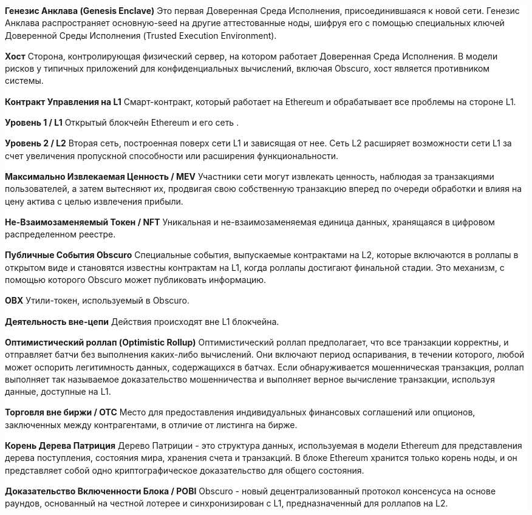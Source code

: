**Генезис Анклава (Genesis Enclave)**
Это первая Доверенная Среда Исполнения, присоединившаяся к новой сети. Генезис Анклава распространяет основную-seed на другие аттестованные ноды, шифруя его с помощью специальных ключей Доверенной Среды Исполнения (Trusted Execution Environment).

**Хост**
Сторона, контролирующая физический сервер, на котором работает Доверенная Среда Исполнения. В модели рисков у типичных приложений для конфиденциальных вычислений, включая Obscuro, хост является противником системы.

**Контракт Управления на L1**
Смарт-контракт, который работает на Ethereum и обрабатывает все проблемы на стороне L1.

**Уровень 1 / L1**
Открытый блокчейн Ethereum и его сеть .

**Уровень 2 / L2**
Вторая сеть, построенная поверх сети L1 и зависящая от нее. Сеть L2 расширяет возможности сети L1 за счет увеличения пропускной способности или расширения функциональности.

**Максимально Извлекаемая Ценность / MEV**
Участники сети могут извлекать ценность, наблюдая за транзакциями пользователей, а затем вытесняют их, продвигая свою собственную транзакцию вперед по очереди обработки и влияя на цену актива с целью извлечения прибыли.

**Не-Взаимозаменяемый Токен / NFT**
Уникальная и не-взаимозаменяемая единица данных, хранящаяся в цифровом распределенном реестре.

**Публичные События Obscuro**
Специальные события, выпускаемые контрактами на L2, которые включаются в роллапы в открытом виде и становятся известны контрактам на L1, когда роллапы достигают финальной стадии. Это механизм, с помощью которого Obscuro может публиковать информацию.

**OBX**
Утили-токен, используемый в Obscuro.

**Деятельность вне-цепи**
Действия происходят вне L1 блокчейна.

**Оптимистический роллап (Optimistic Rollup)**
Оптимистический роллап предполагает, что все транзакции корректны, и отправляет батчи без выполнения каких-либо вычислений. Они включают период оспаривания, в течении которого, любой может оспорить легитимность данных, содержащихся в батчах. Если обнаруживается мошенническая транзакция, роллап выполняет так называемое доказательство мошенничества и выполняет верное вычисление транзакции, используя данные, доступные на L1.

**Торговля вне биржи / OTC**
Место для предоставления индивидуальных финансовых соглашений или опционов, заключенных между контрагентами, в отличие от листинга на бирже.

**Корень Дерева Патриция**
Дерево Патриции - это структура данных, используемая в модели Ethereum для представления дерева поступления, состояния мира, хранения счета и транзакций. В блоке Ethereum хранится только корень ноды, и он представляет собой одно криптографическое доказательство для общего состояния.

**Доказательство Включенности Блока / POBI**
Obscuro - новый децентрализованный протокол консенсуса на основе раундов, основанный на честной лотерее и синхронизирован с L1, предназначенный для роллапов на L2.
